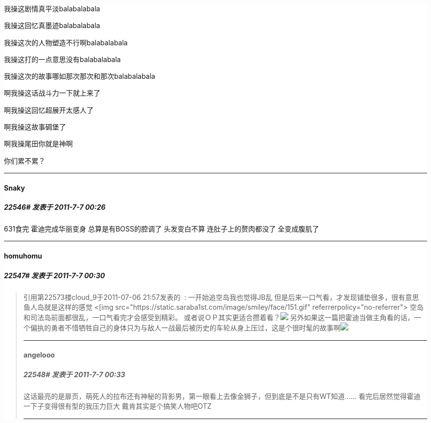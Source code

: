 我操这剧情真平淡balabalabala

我操这回忆真墨迹balabalabala

我操这次的人物塑造不行啊balabalabala

我操这打的一点意思没有balabalabala

我操这次的故事哪如那次那次和那次balabalabala

啊我操这话战斗力一下就上来了

啊我操这回忆超展开太感人了

啊我操这故事碉堡了

啊我操尾田你就是神啊

你们累不累？


*****

####  Snaky  
##### 22546#       发表于 2011-7-7 00:26


631食完 霍迪完成华丽变身 总算是有BOSS的腔调了
头发变白不算 连肚子上的赘肉都没了 全变成腹肌了


*****

####  homuhomu  
##### 22547#       发表于 2011-7-7 00:30


<blockquote>引用第22573楼cloud_9于2011-07-06 21:57发表的  :
一开始追空岛我也觉得JB乱
但是后来一口气看，才发现铺垫很多，很有意思
鱼人岛就是这样的感觉 <[img src="https://static.saraba1st.com/image/smiley/face/151.gif" referrerpolicy="no-referrer"> 空岛和司法岛前面都很乱，一口气看完才会感受到精彩。
或者说ＯＰ其实更适合攒着看？<img src="https://static.saraba1st.com/image/smiley/face/119.gif" referrerpolicy="no-referrer"> 
另外如果这一篇把霍迪当做主角看的话，一个偏执的勇者不惜牺牲自己的身体只为与敌人一战最后被历史的车轮从身上压过，这是个很时髦的故事啊<img src="https://static.saraba1st.com/image/smiley/face/151.gif" referrerpolicy="no-referrer">


*****

####  angelooo  
##### 22548#       发表于 2011-7-7 00:33


这话最亮的是扉页，萌死人的拉布还有神秘的背影男，第一眼看上去像金狮子，但到底是不是只有WT知道……
看完后居然觉得霍迪一下子变得很有型的我压力巨大
戴肯其实是个搞笑人物吧OTZ


*****
